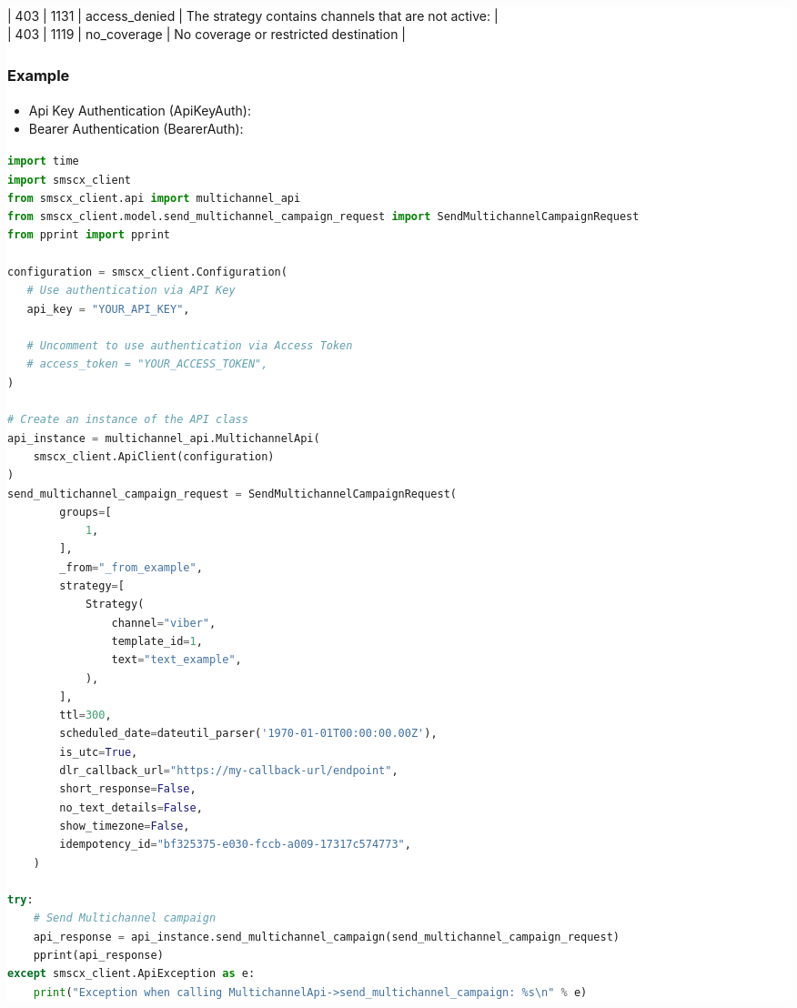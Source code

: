 |  403 | 1131  |  access_denied  |  The strategy contains channels that are not active: |  
|  403 | 1119  |  no_coverage  |  No coverage or restricted destination |  

### Example

* Api Key Authentication (ApiKeyAuth):
* Bearer Authentication (BearerAuth):

```python
import time
import smscx_client
from smscx_client.api import multichannel_api
from smscx_client.model.send_multichannel_campaign_request import SendMultichannelCampaignRequest
from pprint import pprint

configuration = smscx_client.Configuration(
   # Use authentication via API Key
   api_key = "YOUR_API_KEY",

   # Uncomment to use authentication via Access Token
   # access_token = "YOUR_ACCESS_TOKEN",
)

# Create an instance of the API class
api_instance = multichannel_api.MultichannelApi(
    smscx_client.ApiClient(configuration)
)    
send_multichannel_campaign_request = SendMultichannelCampaignRequest(
        groups=[
            1,
        ],
        _from="_from_example",
        strategy=[
            Strategy(
                channel="viber",
                template_id=1,
                text="text_example",
            ),
        ],
        ttl=300,
        scheduled_date=dateutil_parser('1970-01-01T00:00:00.00Z'),
        is_utc=True,
        dlr_callback_url="https://my-callback-url/endpoint",
        short_response=False,
        no_text_details=False,
        show_timezone=False,
        idempotency_id="bf325375-e030-fccb-a009-17317c574773",
    )

try:
    # Send Multichannel campaign
    api_response = api_instance.send_multichannel_campaign(send_multichannel_campaign_request)
    pprint(api_response)
except smscx_client.ApiException as e:
    print("Exception when calling MultichannelApi->send_multichannel_campaign: %s\n" % e)
```
